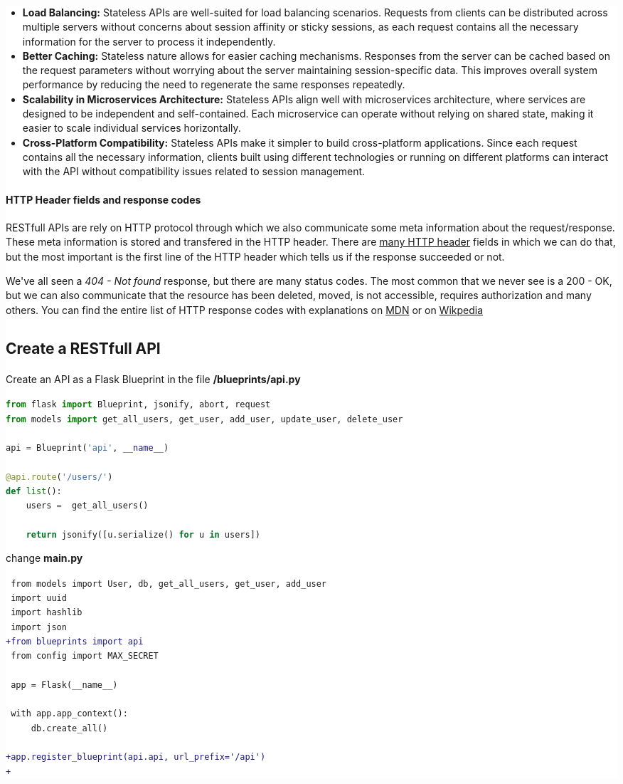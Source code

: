   - **Load Balancing:** Stateless APIs are well-suited for load balancing scenarios. Requests from clients can be distributed across multiple servers without concerns about session affinity or sticky sessions, as each request contains all the necessary information for the server to process it independently.
  - **Better Caching:** Stateless nature allows for easier caching mechanisms. Responses from the server can be cached based on the request parameters without worrying about the server maintaining session-specific data. This improves overall system performance by reducing the need to regenerate the same responses repeatedly.
  - **Scalability in Microservices Architecture:** Stateless APIs align well with microservices architecture, where services are designed to be independent and self-contained. Each microservice can operate without relying on shared state, making it easier to scale individual services horizontally.
  - **Cross-Platform Compatibility:** Stateless APIs make it simpler to build cross-platform applications. Since each request contains all the necessary information, clients built using different technologies or running on different platforms can interact with the API without compatibility issues related to session management.

#### HTTP Header fields and response codes

RESTfull APIs are rely on HTTP protocol through which we also communicate some meta information about the request/response. These meta information is stored and transfered in the HTTP header. There are [many HTTP header](https://en.wikipedia.org/wiki/List_of_HTTP_header_fields) fields in which we can do that, but the most important is the first line of the HTTP header which tells us if the response succeeded or not. 

We've all seen a *404 - Not found* response, but there are many status codes. The most common that we never see is a 200 - OK, but we can also communicate that the resource has been deleted, moved, is not accessible, requires authorization and many others. You can find the entire list of HTTP response codes with explanations on [MDN](https://developer.mozilla.org/en-US/docs/Web/HTTP/Reference/Status) or on [Wikpedia](https://en.wikipedia.org/wiki/List_of_HTTP_status_codes)

## Create a RESTfull API

Create an API as a Flask Blueprint in the file **/blueprints/api.py**

```python
from flask import Blueprint, jsonify, abort, request
from models import get_all_users, get_user, add_user, update_user, delete_user

api = Blueprint('api', __name__)

@api.route('/users/')
def list():
    users =  get_all_users()
    
    return jsonify([u.serialize() for u in users])

```

change **main.py**

```diff
 from models import User, db, get_all_users, get_user, add_user
 import uuid
 import hashlib
 import json
+from blueprints import api
 from config import MAX_SECRET
 
 app = Flask(__name__)
 
 with app.app_context():
     db.create_all()
 
+app.register_blueprint(api.api, url_prefix='/api')
+
```
